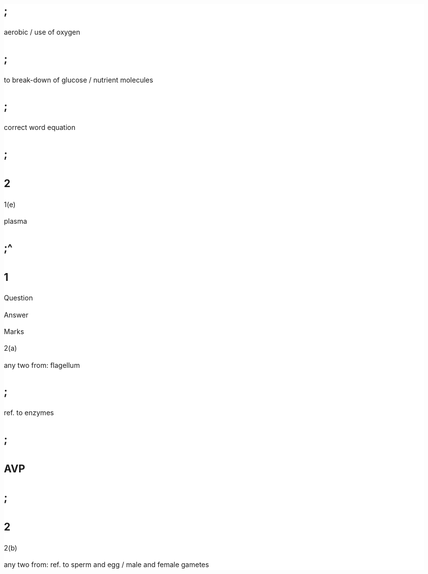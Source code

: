 ## ; 

 aerobic / use of oxygen 

## ; 

 to break-down of glucose / nutrient molecules 

## ; 

 correct word equation 

## ; 

## 2 

 1(e) 

 plasma 

## ;^ 

## 1 

 Question 

 Answer 

 Marks 

 2(a) 

 any two from: flagellum 

## ; 

 ref. to enzymes 

## ; 

## AVP 

## ; 

## 2 

 2(b) 

 any two from: ref. to sperm and egg / male and female gametes 
